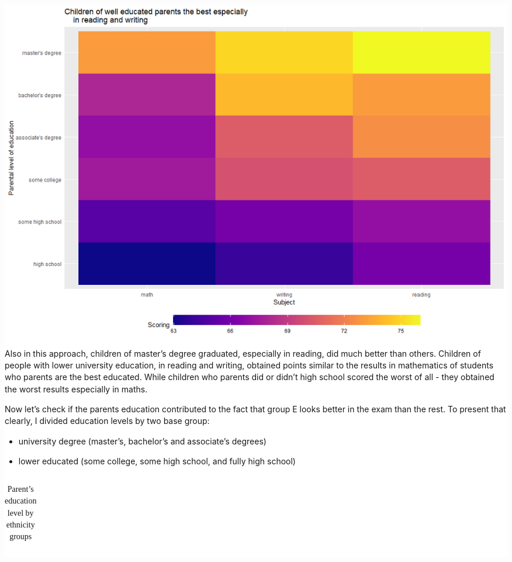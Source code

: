 <img src="students_results_files/figure-gfm/parental subject separately-1.png" style="display: block; margin: auto;" />

Also in this approach, children of master’s degree graduated, especially
in reading, did much better than others. Children of people with lower
university education, in reading and writing, obtained points similar to
the results in mathematics of students who parents are the best
educated. While children who parents did or didn’t high school scored
the worst of all - they obtained the worst results especially in maths.

Now let’s check if the parents education contributed to the fact that
group E looks better in the exam than the rest. To present that clearly,
I divided education levels by two base group:

  - university degree (master’s, bachelor’s and associate’s degrees)

  - lower educated (some college, some high school, and fully high
    school)

<table class=" lightable-classic-2" style="font-family: Cambria; margin-left: auto; margin-right: auto;">

<caption>

Parent’s education level by ethnicity groups

</caption>
